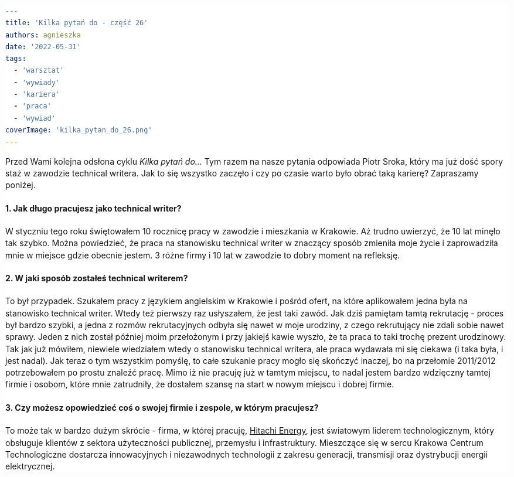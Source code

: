```yaml
---
title: 'Kilka pytań do - część 26'
authors: agnieszka
date: '2022-05-31'
tags:
  - 'warsztat'
  - 'wywiady'
  - 'kariera'
  - 'praca'
  - 'wywiad'
coverImage: 'kilka_pytan_do_26.png'
---
```


Przed Wami kolejna odsłona cyklu *Kilka pytań do...* Tym razem na nasze pytania
odpowiada Piotr Sroka, który ma już dość spory staż w zawodzie technical
writera. Jak to się wszystko zaczęło i czy po czasie warto było obrać taką
karierę? Zapraszamy poniżej.



#### 1\. Jak długo pracujesz jako technical writer?

W styczniu tego roku świętowałem 10 rocznicę pracy w zawodzie i mieszkania w
Krakowie. Aż trudno uwierzyć, że 10 lat minęło tak szybko. Można powiedzieć, że
praca na stanowisku technical writer w znaczący sposób zmieniła moje życie i
zaprowadziła mnie w miejsce gdzie obecnie jestem. 3 różne firmy i 10 lat w
zawodzie to dobry moment na refleksję.

#### 2\. W jaki sposób zostałeś technical writerem?

To był przypadek. Szukałem pracy z językiem angielskim w Krakowie i pośród
ofert, na które aplikowałem jedna była na stanowisko technical writer. Wtedy też
pierwszy raz usłyszałem, że jest taki zawód. Jak dziś pamiętam tamtą
rekrutację - proces był bardzo szybki, a jedna z rozmów rekrutacyjnych odbyła
się nawet w moje urodziny, z czego rekrutujący nie zdali sobie nawet sprawy.
Jeden z nich został później moim przełożonym i przy jakiejś kawie wyszło, że ta
praca to taki trochę prezent urodzinowy. Tak jak już mówiłem, niewiele
wiedziałem wtedy o stanowisku technical writera, ale praca wydawała mi się
ciekawa (i taka była, i jest nadal). Jak teraz o tym wszystkim pomyślę, to całe
szukanie pracy mogło się skończyć inaczej, bo na przełomie 2011/2012
potrzebowałem po prostu znaleźć pracę. Mimo iż nie pracuję już w tamtym miejscu,
to nadal jestem bardzo wdzięczny tamtej firmie i osobom, które mnie zatrudniły,
że dostałem szansę na start w nowym miejscu i dobrej firmie.

#### 3\. Czy możesz opowiedzieć coś o swojej firmie i zespole, w którym pracujesz?

To może tak w bardzo dużym skrócie - firma, w której pracuję,
[Hitachi Energy](https://www.hitachienergy.com/about-us/country-and-regional-information/poland),
jest światowym liderem technologicznym, który obsługuje klientów z sektora
użyteczności publicznej, przemysłu i infrastruktury. Mieszczące się w sercu
Krakowa Centrum Technologiczne dostarcza innowacyjnych i niezawodnych
technologii z zakresu generacji, transmisji oraz dystrybucji energii
elektrycznej.
